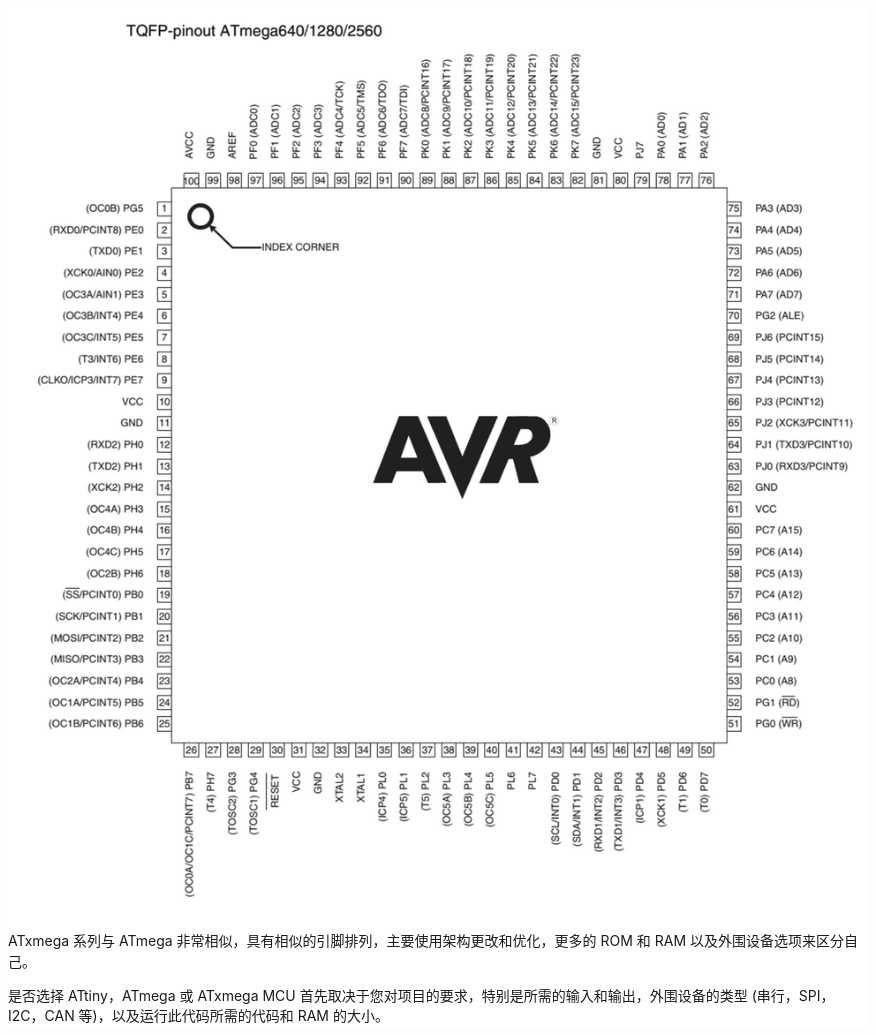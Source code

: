 ![](img/7d0a8e35-d4cb-4e8b-825f-247338630835.png)

ATxmega 系列与 ATmega 非常相似，具有相似的引脚排列，主要使用架构更改和优化，更多的 ROM 和 RAM 以及外围设备选项来区分自己。

是否选择 ATtiny，ATmega 或 ATxmega MCU 首先取决于您对项目的要求，特别是所需的输入和输出，外围设备的类型 (串行，SPI，I2C，CAN 等)，以及运行此代码所需的代码和 RAM 的大小。
